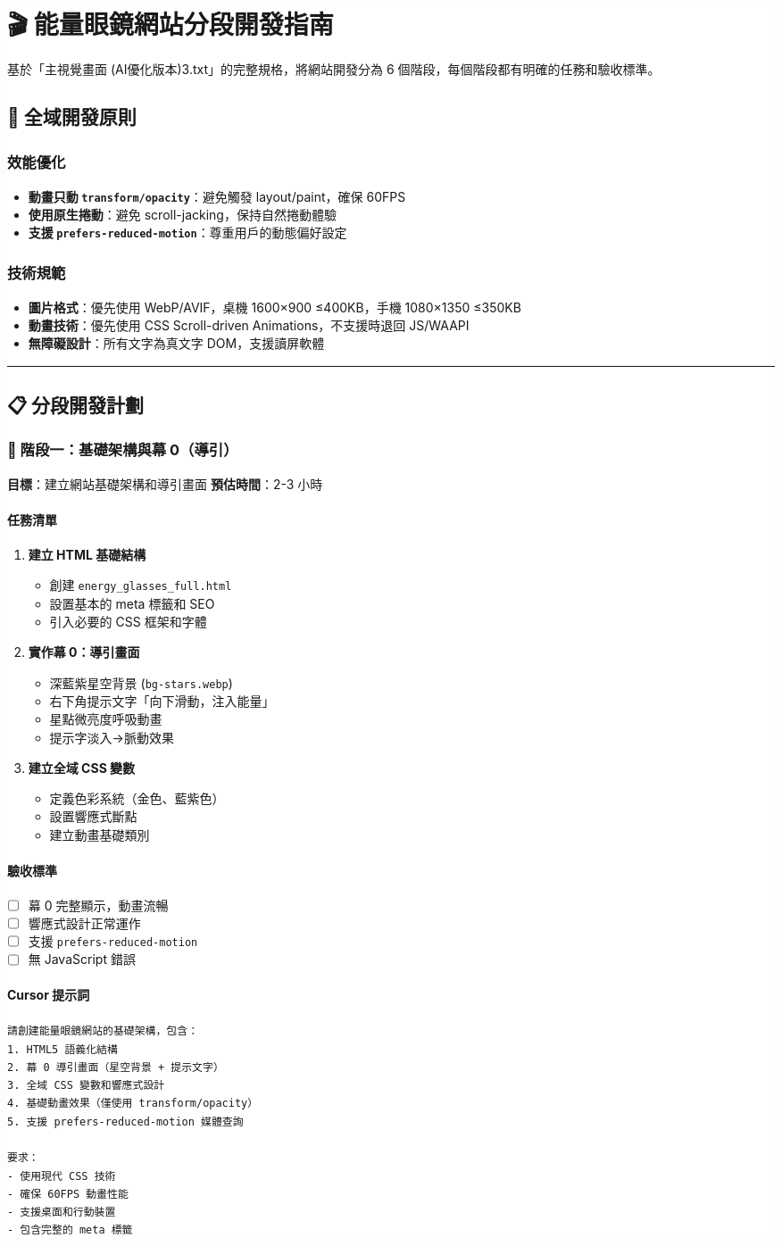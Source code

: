 # 🎬 能量眼鏡網站分段開發指南

基於「主視覺畫面 (AI優化版本)3.txt」的完整規格，將網站開發分為 6 個階段，每個階段都有明確的任務和驗收標準。

## 🧭 全域開發原則

### 效能優化
- **動畫只動 `transform/opacity`**：避免觸發 layout/paint，確保 60FPS
- **使用原生捲動**：避免 scroll-jacking，保持自然捲動體驗
- **支援 `prefers-reduced-motion`**：尊重用戶的動態偏好設定

### 技術規範
- **圖片格式**：優先使用 WebP/AVIF，桌機 1600×900 ≤400KB，手機 1080×1350 ≤350KB
- **動畫技術**：優先使用 CSS Scroll-driven Animations，不支援時退回 JS/WAAPI
- **無障礙設計**：所有文字為真文字 DOM，支援讀屏軟體

---

## 📋 分段開發計劃

### 🎯 階段一：基礎架構與幕 0（導引）
**目標**：建立網站基礎架構和導引畫面
**預估時間**：2-3 小時

#### 任務清單
1. **建立 HTML 基礎結構**
   - 創建 `energy_glasses_full.html`
   - 設置基本的 meta 標籤和 SEO
   - 引入必要的 CSS 框架和字體

2. **實作幕 0：導引畫面**
   - 深藍紫星空背景 (`bg-stars.webp`)
   - 右下角提示文字「向下滑動，注入能量」
   - 星點微亮度呼吸動畫
   - 提示字淡入→脈動效果

3. **建立全域 CSS 變數**
   - 定義色彩系統（金色、藍紫色）
   - 設置響應式斷點
   - 建立動畫基礎類別

#### 驗收標準
- [ ] 幕 0 完整顯示，動畫流暢
- [ ] 響應式設計正常運作
- [ ] 支援 `prefers-reduced-motion`
- [ ] 無 JavaScript 錯誤

#### Cursor 提示詞
```
請創建能量眼鏡網站的基礎架構，包含：
1. HTML5 語義化結構
2. 幕 0 導引畫面（星空背景 + 提示文字）
3. 全域 CSS 變數和響應式設計
4. 基礎動畫效果（僅使用 transform/opacity）
5. 支援 prefers-reduced-motion 媒體查詢

要求：
- 使用現代 CSS 技術
- 確保 60FPS 動畫性能
- 支援桌面和行動裝置
- 包含完整的 meta 標籤
```